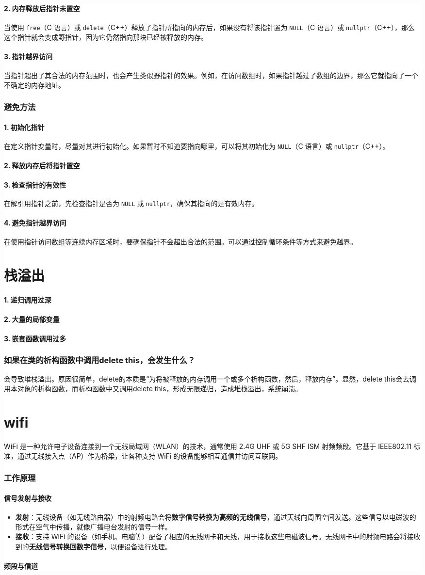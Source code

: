 #### 2. 内存释放后指针未置空

当使用 `free`（C 语言）或 `delete`（C++）释放了指针所指向的内存后，如果没有将该指针置为 `NULL`（C 语言）或 `nullptr`（C++），那么这个指针就会变成野指针，因为它仍然指向那块已经被释放的内存。

#### 3. 指针越界访问

当指针超出了其合法的内存范围时，也会产生类似野指针的效果。例如，在访问数组时，如果指针越过了数组的边界，那么它就指向了一个不确定的内存地址。

### 避免方法

#### 1. 初始化指针

在定义指针变量时，尽量对其进行初始化。如果暂时不知道要指向哪里，可以将其初始化为 `NULL`（C 语言）或 `nullptr`（C++）。

#### 2. 释放内存后将指针置空

#### 3. 检查指针的有效性

在解引用指针之前，先检查指针是否为 `NULL` 或 `nullptr`，确保其指向的是有效内存。

#### 4. 避免指针越界访问

在使用指针访问数组等连续内存区域时，要确保指针不会超出合法的范围。可以通过控制循环条件等方式来避免越界。

# 栈溢出

#### 1. 递归调用过深

#### 2. 大量的局部变量

#### 3. 嵌套函数调用过多

### 如果在类的析构函数中调用delete this，会发生什么？

会导致堆栈溢出。原因很简单，delete的本质是“为将被释放的内存调用一个或多个析构函数，然后，释放内存”。显然，delete this会去调用本对象的析构函数，而析构函数中又调用delete this，形成无限递归，造成堆栈溢出，系统崩溃。

# wifi

WiFi 是一种允许电子设备连接到一个无线局域网（WLAN）的技术，通常使用 2.4G UHF 或 5G SHF ISM 射频频段。它基于 IEEE802.11 标准，通过无线接入点（AP）作为桥梁，让各种支持 WiFi 的设备能够相互通信并访问互联网。

### 工作原理

#### 信号发射与接收

- **发射**：无线设备（如无线路由器）中的射频电路会将**数字信号转换为高频的无线信号**，通过天线向周围空间发送。这些信号以电磁波的形式在空气中传播，就像广播电台发射的信号一样。
- **接收**：支持 WiFi 的设备（如手机、电脑等）配备了相应的无线网卡和天线，用于接收这些电磁波信号。无线网卡中的射频电路会将接收到的**无线信号转换回数字信号**，以便设备进行处理。

#### 频段与信道
